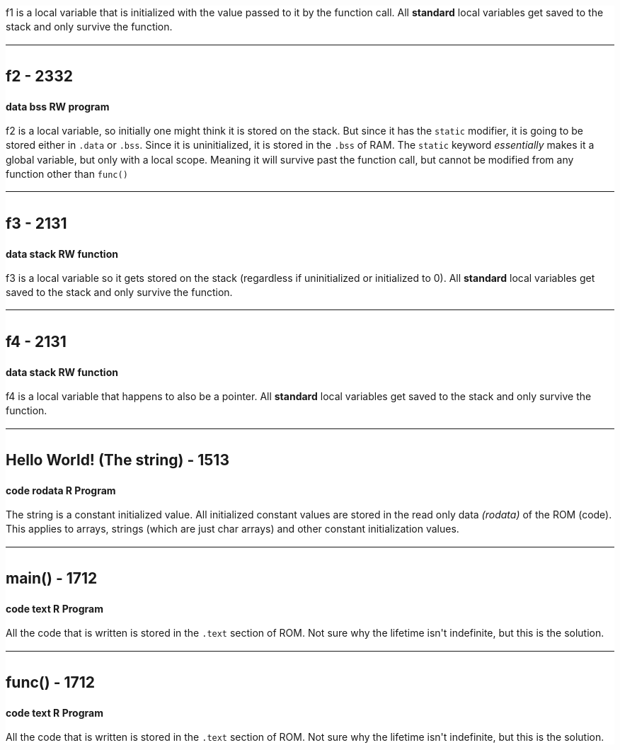 f1 is a local variable that is initialized with the value passed to it by the function call.  All **standard** local variables get saved to the stack and only survive the function.

---
## f2 - 2332
**data bss RW program**

f2 is a local variable, so initially one might think it is stored on the stack.  But since it has the `static` modifier, it is going to be stored either in `.data` or `.bss`.  Since it is uninitialized, it is stored in the `.bss` of RAM.  The `static` keyword *essentially* makes it a global variable, but only with a local scope.  Meaning it will survive past the function call, but cannot be modified from any function other than `func()`

---
## f3 - 2131
**data stack RW function**

f3 is a local variable so it gets stored on the stack (regardless if uninitialized or initialized to 0).  All **standard** local variables get saved to the stack and only survive the function.

---
## f4 - 2131
**data stack RW function**

f4 is a local variable that happens to also be a pointer.    All **standard** local variables get saved to the stack and only survive the function.

---
## Hello World! (The string) - 1513
**code rodata R Program**

The string is a constant initialized value.  All initialized constant values are stored in the read only data *(rodata)* of the ROM (code).  This applies to arrays, strings (which are just char arrays) and other constant initialization values.

---
## main() - 1712
**code text R Program**

All the code that is written is stored in the `.text` section of ROM.  Not sure why the lifetime isn't indefinite, but this is the solution.

---
## func() - 1712
**code text R Program**

All the code that is written is stored in the `.text` section of ROM.  Not sure why the lifetime isn't indefinite, but this is the solution.
